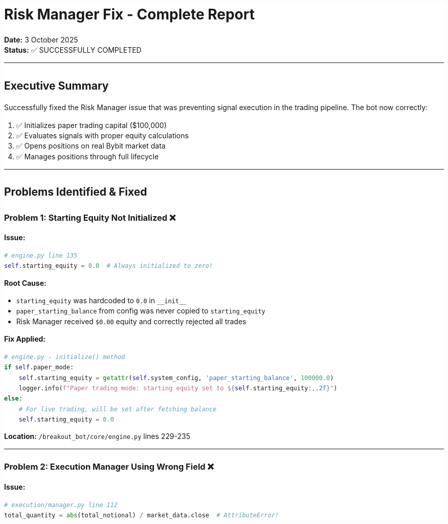 # Risk Manager Fix - Complete Report

**Date:** 3 October 2025  
**Status:** ✅ SUCCESSFULLY COMPLETED

---

## Executive Summary

Successfully fixed the Risk Manager issue that was preventing signal execution in the trading pipeline. The bot now correctly:
1. ✅ Initializes paper trading capital ($100,000)
2. ✅ Evaluates signals with proper equity calculations
3. ✅ Opens positions on real Bybit market data
4. ✅ Manages positions through full lifecycle

---

## Problems Identified & Fixed

### Problem 1: Starting Equity Not Initialized ❌

**Issue:**
```python
# engine.py line 135
self.starting_equity = 0.0  # Always initialized to zero!
```

**Root Cause:**
- `starting_equity` was hardcoded to `0.0` in `__init__`
- `paper_starting_balance` from config was never copied to `starting_equity`
- Risk Manager received `$0.00` equity and correctly rejected all trades

**Fix Applied:**
```python
# engine.py - initialize() method
if self.paper_mode:
    self.starting_equity = getattr(self.system_config, 'paper_starting_balance', 100000.0)
    logger.info(f"Paper trading mode: starting equity set to ${self.starting_equity:,.2f}")
else:
    # For live trading, will be set after fetching balance
    self.starting_equity = 0.0
```

**Location:** `/breakout_bot/core/engine.py` lines 229-235

---

### Problem 2: Execution Manager Using Wrong Field ❌

**Issue:**
```python
# execution/manager.py line 112
total_quantity = abs(total_notional) / market_data.close  # AttributeError!
```
